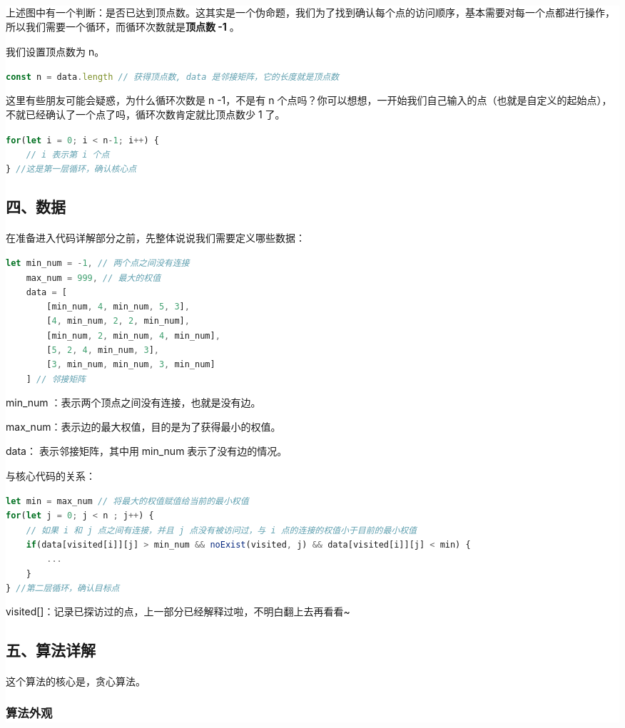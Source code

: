 

上述图中有一个判断：是否已达到顶点数。这其实是一个伪命题，我们为了找到确认每个点的访问顺序，基本需要对每一个点都进行操作，所以我们需要一个循环，而循环次数就是**顶点数 -1** 。

我们设置顶点数为 n。

```javascript
const n = data.length // 获得顶点数, data 是邻接矩阵，它的长度就是顶点数
```

这里有些朋友可能会疑惑，为什么循环次数是 n -1，不是有 n 个点吗？你可以想想，一开始我们自己输入的点（也就是自定义的起始点），不就已经确认了一个点了吗，循环次数肯定就比顶点数少 1 了。

```javascript
for(let i = 0; i < n-1; i++) {
    // i 表示第 i 个点
} //这是第一层循环，确认核心点
```

## 四、数据

在准备进入代码详解部分之前，先整体说说我们需要定义哪些数据：

```javascript
let min_num = -1, // 两个点之间没有连接
    max_num = 999, // 最大的权值
    data = [
        [min_num, 4, min_num, 5, 3],
        [4, min_num, 2, 2, min_num],
        [min_num, 2, min_num, 4, min_num],
        [5, 2, 4, min_num, 3],
        [3, min_num, min_num, 3, min_num]
    ] // 邻接矩阵
```

min_num ：表示两个顶点之间没有连接，也就是没有边。

max_num：表示边的最大权值，目的是为了获得最小的权值。

data： 表示邻接矩阵，其中用 min_num 表示了没有边的情况。

与核心代码的关系：

```javascript
let min = max_num // 将最大的权值赋值给当前的最小权值
for(let j = 0; j < n ; j++) {
    // 如果 i 和 j 点之间有连接，并且 j 点没有被访问过，与 i 点的连接的权值小于目前的最小权值
    if(data[visited[i]][j] > min_num && noExist(visited, j) && data[visited[i]][j] < min) {
        ...
    }
} //第二层循环，确认目标点
```

visited[]：记录已探访过的点，上一部分已经解释过啦，不明白翻上去再看看~

## 五、算法详解

这个算法的核心是，贪心算法。

### 算法外观
